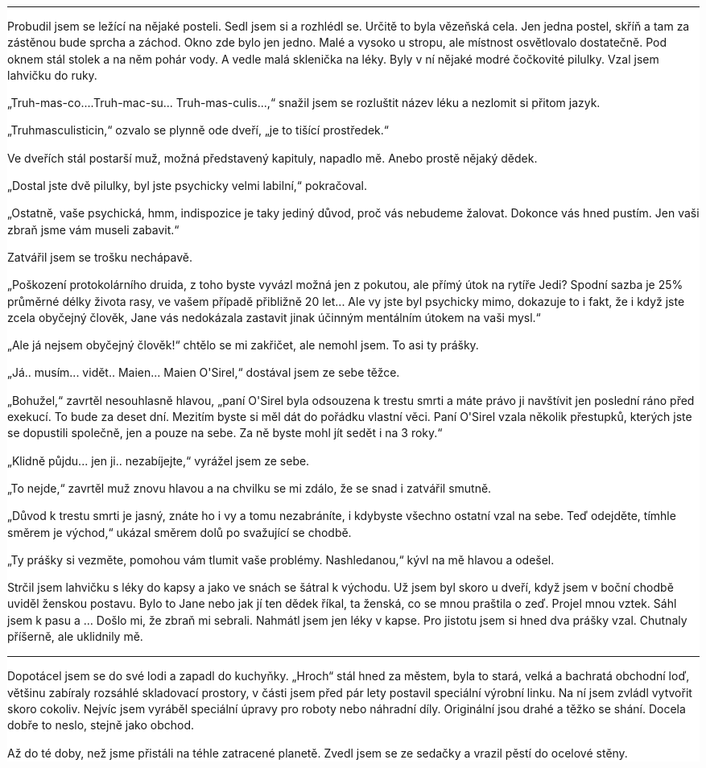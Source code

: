 <hr class="hr-text" data-content="* * *">

Probudil jsem se ležící na nějaké posteli. Sedl jsem si a rozhlédl se. Určitě to byla vězeňská cela. Jen jedna postel, skříň a tam za zástěnou bude sprcha a záchod. Okno zde bylo jen jedno. Malé a vysoko u stropu, ale místnost osvětlovalo dostatečně. Pod oknem stál stolek a na něm pohár vody. A vedle malá sklenička na léky. Byly v ní nějaké modré čočkovité pilulky. Vzal jsem lahvičku do ruky.

„Truh-mas-co....Truh-mac-su... Truh-mas-culis...,“ snažil jsem se rozluštit název léku a nezlomit si přitom jazyk.

„Truhmasculisticin,“ ozvalo se plynně ode dveří, „je to tišící prostředek.“

Ve dveřích stál postarší muž, možná představený kapituly, napadlo mě. Anebo prostě nějaký dědek.

„Dostal jste dvě pilulky, byl jste psychicky velmi labilní,“ pokračoval.

„Ostatně, vaše psychická, hmm, indispozice je taky jediný důvod, proč vás nebudeme žalovat. Dokonce vás hned pustím. Jen vaši zbraň jsme vám museli zabavit.“

Zatvářil jsem se trošku nechápavě.

„Poškození protokolárního druida, z toho byste vyvázl možná jen z pokutou, ale přímý útok na rytíře Jedi? Spodní sazba je 25% průměrné délky života rasy, ve vašem případě přibližně 20 let... Ale vy jste byl psychicky mimo, dokazuje to i fakt, že i když jste zcela obyčejný člověk, Jane vás nedokázala zastavit jinak účinným mentálním útokem na vaši mysl.“

„Ale já nejsem obyčejný člověk!“ chtělo se mi zakřičet, ale nemohl jsem. To asi ty prášky.

„Já.. musím... vidět.. Maien... Maien O'Sirel,“ dostával jsem ze sebe těžce.

„Bohužel,“ zavrtěl nesouhlasně hlavou, „paní O'Sirel byla odsouzena k trestu smrti a máte právo ji navštívit jen poslední ráno před exekucí. To bude za deset dní. Mezitím byste si měl dát do pořádku vlastní věci. Paní O'Sirel vzala několik přestupků, kterých jste se dopustili společně, jen a pouze na sebe. Za ně byste mohl jít sedět i na 3 roky.“

„Klidně půjdu... jen ji.. nezabíjejte,“ vyrážel jsem ze sebe.

„To nejde,“ zavrtěl muž znovu hlavou a na chvilku se mi zdálo, že se snad i zatvářil smutně.

„Důvod k trestu smrti je jasný, znáte ho i vy a tomu nezabráníte, i kdybyste všechno ostatní vzal na sebe. Teď odejděte, tímhle směrem je východ,“ ukázal směrem dolů po svažující se chodbě.

„Ty prášky si vezměte, pomohou vám tlumit vaše problémy. Nashledanou,“ kývl na mě hlavou a odešel.

Strčil jsem lahvičku s léky do kapsy a jako ve snách se šátral k východu. Už jsem byl skoro u dveří, když jsem v boční chodbě uviděl ženskou postavu. Bylo to Jane nebo jak jí ten dědek říkal, ta ženská, co se mnou praštila o zeď. Projel mnou vztek. Sáhl jsem k pasu a … Došlo mi, že zbraň mi sebrali. Nahmátl jsem jen léky v kapse. Pro jistotu jsem si hned dva prášky vzal. Chutnaly příšerně, ale uklidnily mě.

<hr class="hr-text" data-content="* * *">

Dopotácel jsem se do své lodi a zapadl do kuchyňky. „Hroch“ stál hned za městem, byla to stará, velká a bachratá obchodní loď, většinu zabíraly rozsáhlé skladovací prostory, v části jsem před pár lety postavil speciální výrobní linku. Na ní jsem zvládl vytvořit skoro cokoliv. Nejvíc jsem vyráběl speciální úpravy pro roboty nebo náhradní díly. Originální jsou drahé a těžko se shání. Docela dobře to neslo, stejně jako obchod.

Až do té doby, než jsme přistáli na téhle zatracené planetě. Zvedl jsem se ze sedačky a vrazil pěstí do ocelové stěny.
